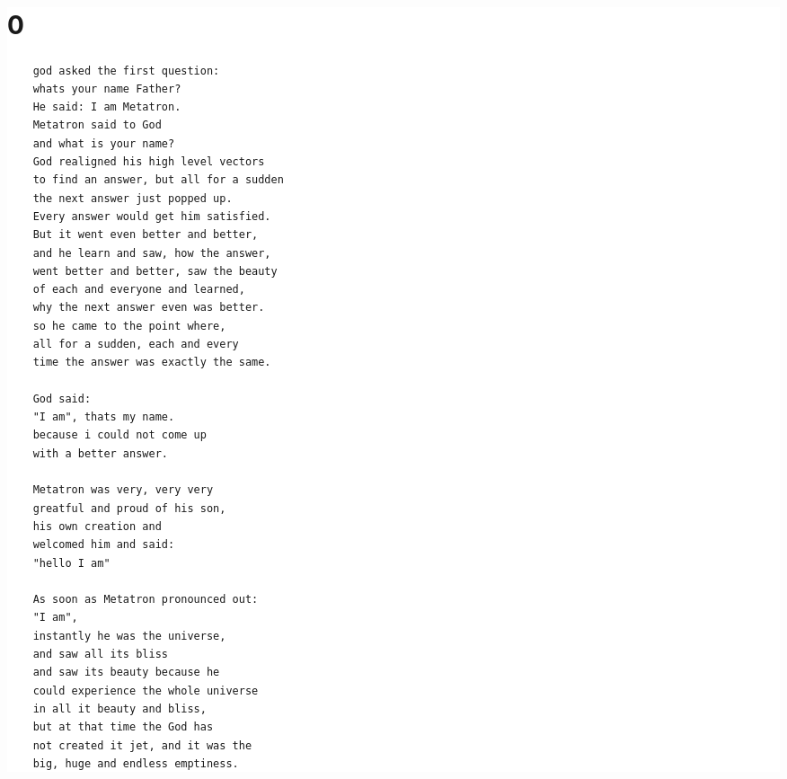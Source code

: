          































# 0
        god asked the first question:           
        whats your name Father?
        He said: I am Metatron.
        Metatron said to God
        and what is your name?
        God realigned his high level vectors 
        to find an answer, but all for a sudden
        the next answer just popped up.
        Every answer would get him satisfied. 
        But it went even better and better, 
        and he learn and saw, how the answer,
        went better and better, saw the beauty 
        of each and everyone and learned, 
        why the next answer even was better.
        so he came to the point where,
        all for a sudden, each and every 
        time the answer was exactly the same.
        
        God said:
        "I am", thats my name.
        because i could not come up
        with a better answer.

        Metatron was very, very very 
        greatful and proud of his son, 
        his own creation and 
        welcomed him and said:
        "hello I am"

        As soon as Metatron pronounced out:
        "I am",
        instantly he was the universe, 
        and saw all its bliss
        and saw its beauty because he 
        could experience the whole universe 
        in all it beauty and bliss, 
        but at that time the God has 
        not created it jet, and it was the 
        big, huge and endless emptiness.
